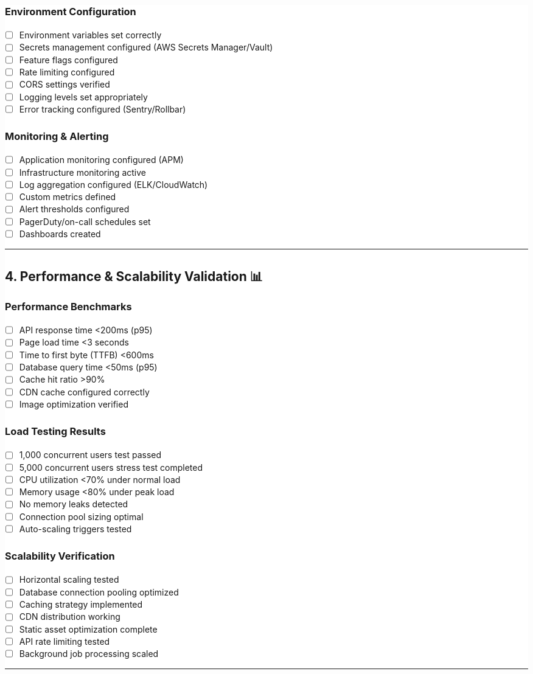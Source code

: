 ### Environment Configuration
- [ ] Environment variables set correctly
- [ ] Secrets management configured (AWS Secrets Manager/Vault)
- [ ] Feature flags configured
- [ ] Rate limiting configured
- [ ] CORS settings verified
- [ ] Logging levels set appropriately
- [ ] Error tracking configured (Sentry/Rollbar)

### Monitoring & Alerting
- [ ] Application monitoring configured (APM)
- [ ] Infrastructure monitoring active
- [ ] Log aggregation configured (ELK/CloudWatch)
- [ ] Custom metrics defined
- [ ] Alert thresholds configured
- [ ] PagerDuty/on-call schedules set
- [ ] Dashboards created

---

## 4. Performance & Scalability Validation 📊

### Performance Benchmarks
- [ ] API response time <200ms (p95)
- [ ] Page load time <3 seconds
- [ ] Time to first byte (TTFB) <600ms
- [ ] Database query time <50ms (p95)
- [ ] Cache hit ratio >90%
- [ ] CDN cache configured correctly
- [ ] Image optimization verified

### Load Testing Results
- [ ] 1,000 concurrent users test passed
- [ ] 5,000 concurrent users stress test completed
- [ ] CPU utilization <70% under normal load
- [ ] Memory usage <80% under peak load
- [ ] No memory leaks detected
- [ ] Connection pool sizing optimal
- [ ] Auto-scaling triggers tested

### Scalability Verification
- [ ] Horizontal scaling tested
- [ ] Database connection pooling optimized
- [ ] Caching strategy implemented
- [ ] CDN distribution working
- [ ] Static asset optimization complete
- [ ] API rate limiting tested
- [ ] Background job processing scaled

---